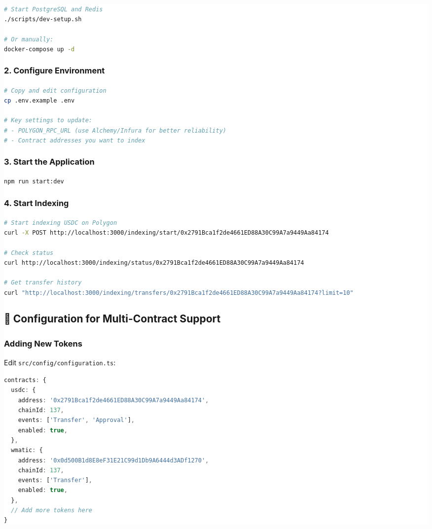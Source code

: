 ```bash
# Start PostgreSQL and Redis
./scripts/dev-setup.sh

# Or manually:
docker-compose up -d
```

### 2. Configure Environment

```bash
# Copy and edit configuration
cp .env.example .env

# Key settings to update:
# - POLYGON_RPC_URL (use Alchemy/Infura for better reliability)
# - Contract addresses you want to index
```

### 3. Start the Application

```bash
npm run start:dev
```

### 4. Start Indexing

```bash
# Start indexing USDC on Polygon
curl -X POST http://localhost:3000/indexing/start/0x2791Bca1f2de4661ED88A30C99A7a9449Aa84174

# Check status
curl http://localhost:3000/indexing/status/0x2791Bca1f2de4661ED88A30C99A7a9449Aa84174

# Get transfer history
curl "http://localhost:3000/indexing/transfers/0x2791Bca1f2de4661ED88A30C99A7a9449Aa84174?limit=10"
```

## 🔧 Configuration for Multi-Contract Support

### Adding New Tokens

Edit `src/config/configuration.ts`:

```typescript
contracts: {
  usdc: {
    address: '0x2791Bca1f2de4661ED88A30C99A7a9449Aa84174',
    chainId: 137,
    events: ['Transfer', 'Approval'],
    enabled: true,
  },
  wmatic: {
    address: '0x0d500B1d8E8eF31E21C99d1Db9A6444d3ADf1270',
    chainId: 137,
    events: ['Transfer'],
    enabled: true,
  },
  // Add more tokens here
}
```
